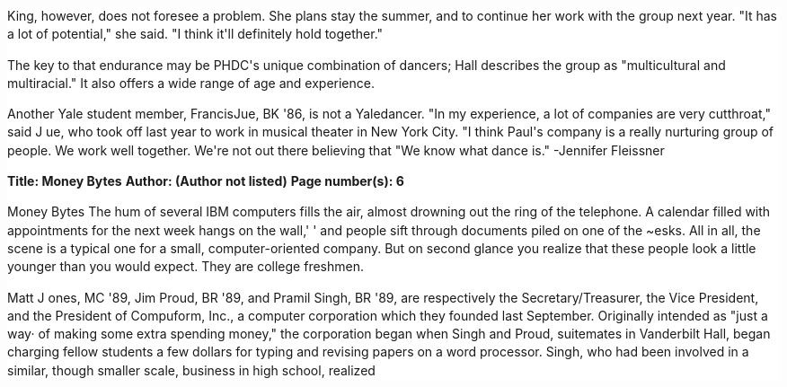 King, however, does not foresee a 
problem. 
She plans 
stay the 
summer, and to continue her work 
with the group next year. "It has a lot 
of potential," she said. "I think it'll 
definitely hold together." 

The key to that endurance may be 
PHDC's unique combination of 
dancers; Hall describes the group as 
"multicultural and multiracial." It also 
offers a 
wide range of age and 
experience. 

Another Yale student 
member, FrancisJue, BK '86, is not a 
Yaledancer. "In my experience, a lot of 
companies are very cutthroat," said 
J ue, who took off last year to work in 
musical theater in New York City. "I 
think Paul's company is a really 
nurturing group of people. We work 
well together. We're not out there 
believing that "We know what dance 
is." 
-Jennifer Fleissner


**Title: Money Bytes**
**Author:  (Author not listed)**
**Page number(s): 6**

Money Bytes 
The hum of several IBM computers 
fills the air, almost drowning out the 
ring of the telephone. A calendar filled 
with appointments for the next week 
hangs on the wall,' ' and people sift 
through documents piled on one of the 
~esks. All in all, the scene is a typical 
one for a small, computer-oriented 
company. But on second glance you 
realize that these people look a little 
younger than you would expect. They 
are college freshmen. 

Matt J ones, MC '89, Jim Proud, 
BR '89, and Pramil Singh, BR '89, are 
respectively the Secretary/Treasurer, 
the Vice President, and the President 
of Compuform, Inc., a computer 
corporation which they founded last 
September. Originally intended as 
"just a way· of making some extra 
spending money," the corporation 
began when 
Singh and Proud, 
suitemates in Vanderbilt Hall, began 
charging fellow students a few dollars 
for typing and revising papers on a 
word processor. Singh, who had been 
involved in a similar, though smaller 
scale, business in high school, realized 